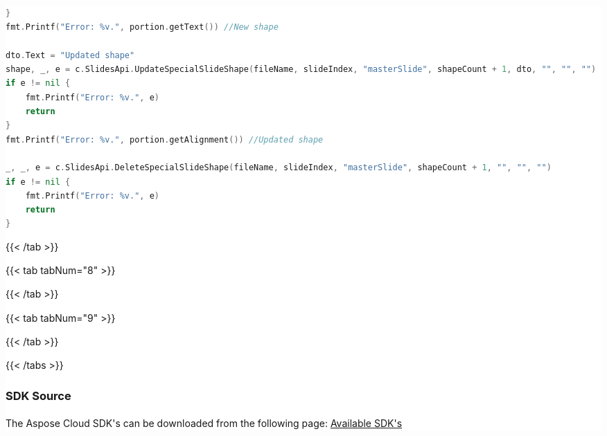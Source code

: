 ```go
}
fmt.Printf("Error: %v.", portion.getText()) //New shape

dto.Text = "Updated shape"
shape, _, e = c.SlidesApi.UpdateSpecialSlideShape(fileName, slideIndex, "masterSlide", shapeCount + 1, dto, "", "", "")
if e != nil {
    fmt.Printf("Error: %v.", e)
    return
}
fmt.Printf("Error: %v.", portion.getAlignment()) //Updated shape

_, _, e = c.SlidesApi.DeleteSpecialSlideShape(fileName, slideIndex, "masterSlide", shapeCount + 1, "", "", "")
if e != nil {
    fmt.Printf("Error: %v.", e)
    return
}
```

{{< /tab >}}

{{< tab tabNum="8" >}}

{{< /tab >}}

{{< tab tabNum="9" >}}

{{< /tab >}}

{{< /tabs >}}

### **SDK Source**
The Aspose Cloud SDK's can be downloaded from the following page: [Available SDK's](/slides/available-sdks/)
